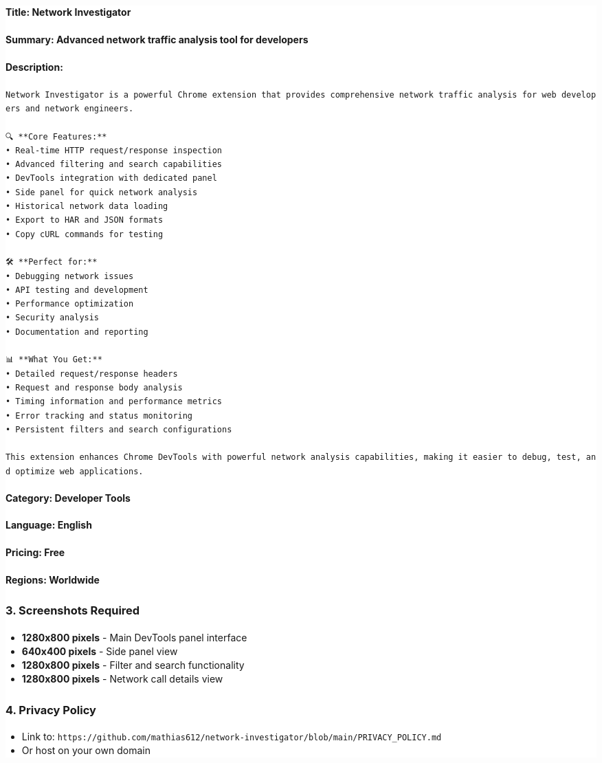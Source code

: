 #### **Title**: Network Investigator
#### **Summary**: Advanced network traffic analysis tool for developers
#### **Description**:
```
Network Investigator is a powerful Chrome extension that provides comprehensive network traffic analysis for web developers and network engineers.

🔍 **Core Features:**
• Real-time HTTP request/response inspection
• Advanced filtering and search capabilities
• DevTools integration with dedicated panel
• Side panel for quick network analysis
• Historical network data loading
• Export to HAR and JSON formats
• Copy cURL commands for testing

🛠️ **Perfect for:**
• Debugging network issues
• API testing and development
• Performance optimization
• Security analysis
• Documentation and reporting

📊 **What You Get:**
• Detailed request/response headers
• Request and response body analysis
• Timing information and performance metrics
• Error tracking and status monitoring
• Persistent filters and search configurations

This extension enhances Chrome DevTools with powerful network analysis capabilities, making it easier to debug, test, and optimize web applications.
```

#### **Category**: Developer Tools
#### **Language**: English
#### **Pricing**: Free
#### **Regions**: Worldwide

### 3. **Screenshots Required**
- **1280x800 pixels** - Main DevTools panel interface
- **640x400 pixels** - Side panel view
- **1280x800 pixels** - Filter and search functionality
- **1280x800 pixels** - Network call details view

### 4. **Privacy Policy**
- Link to: `https://github.com/mathias612/network-investigator/blob/main/PRIVACY_POLICY.md`
- Or host on your own domain
